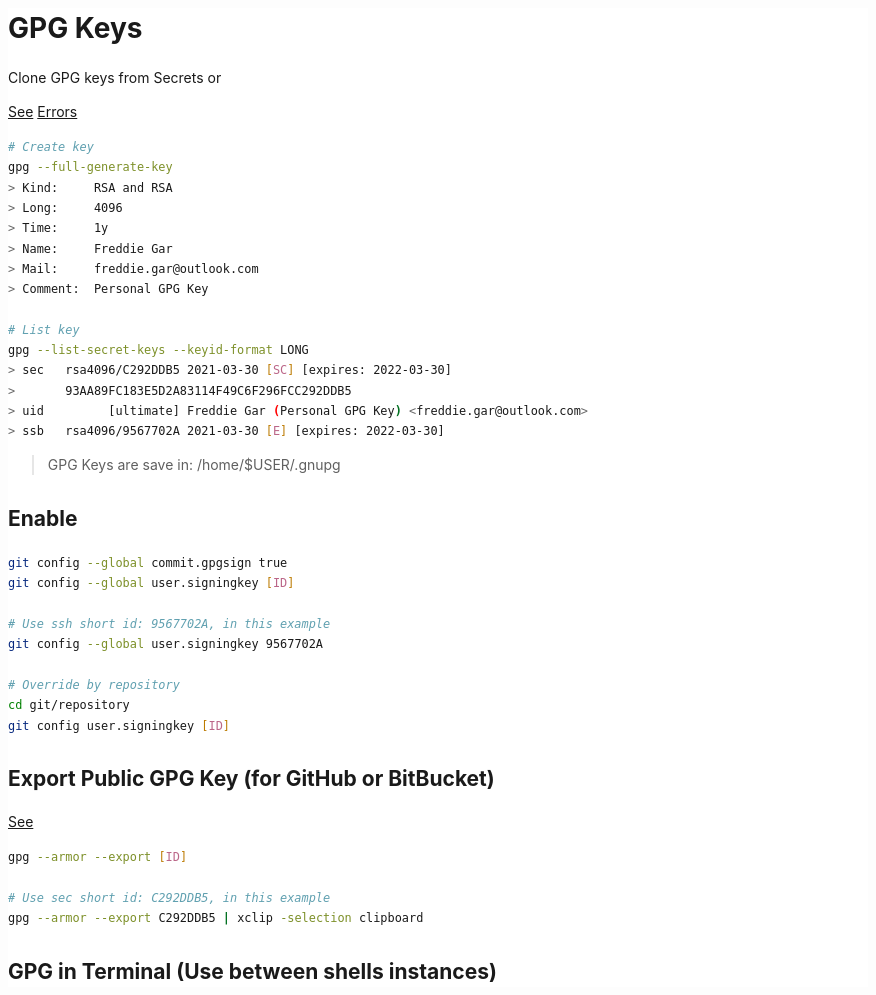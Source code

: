 # GPG Keys

Clone GPG keys from Secrets or

[See](https://docs.github.com/en/enterprise-server@2.22/github/authenticating-to-github/generating-a-new-gpg-key)
[Errors](https://gist.github.com/paolocarrasco/18ca8fe6e63490ae1be23e84a7039374)

```bash
# Create key
gpg --full-generate-key
> Kind:     RSA and RSA
> Long:     4096
> Time:     1y
> Name:     Freddie Gar
> Mail:     freddie.gar@outlook.com
> Comment:  Personal GPG Key

# List key
gpg --list-secret-keys --keyid-format LONG
> sec   rsa4096/C292DDB5 2021-03-30 [SC] [expires: 2022-03-30]
>       93AA89FC183E5D2A83114F49C6F296FCC292DDB5
> uid         [ultimate] Freddie Gar (Personal GPG Key) <freddie.gar@outlook.com>
> ssb   rsa4096/9567702A 2021-03-30 [E] [expires: 2022-03-30]
```
> GPG Keys are save in: /home/$USER/.gnupg

## Enable

```bash
git config --global commit.gpgsign true
git config --global user.signingkey [ID]

# Use ssh short id: 9567702A, in this example
git config --global user.signingkey 9567702A

# Override by repository
cd git/repository
git config user.signingkey [ID]
```

## Export Public GPG Key (for GitHub or BitBucket)

[See](https://github.com/settings/keys)

```bash
gpg --armor --export [ID]

# Use sec short id: C292DDB5, in this example
gpg --armor --export C292DDB5 | xclip -selection clipboard
```

## GPG in Terminal (Use between shells instances)
